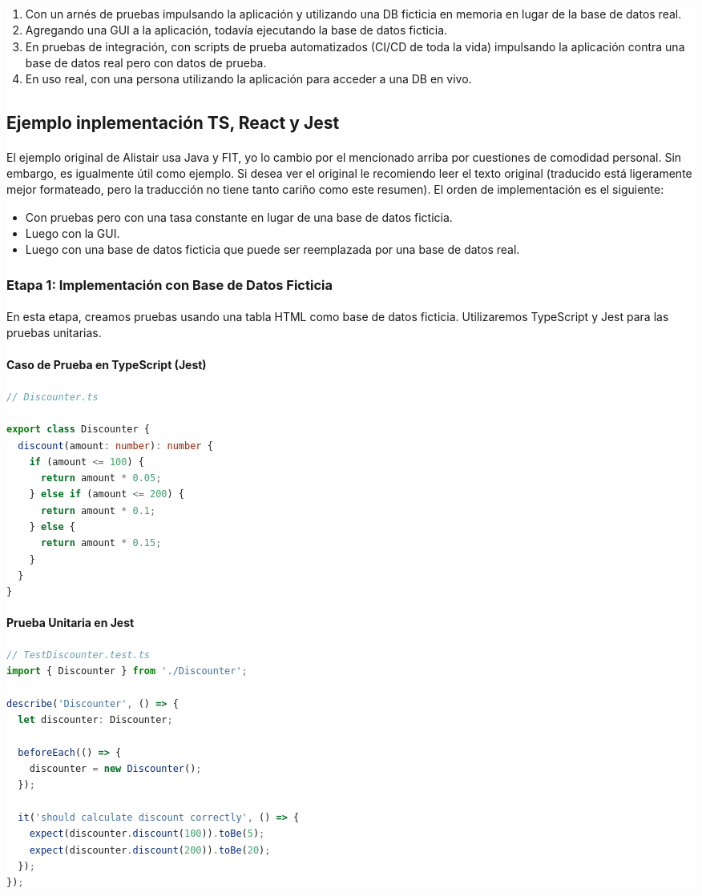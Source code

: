 1. Con un arnés de pruebas impulsando la aplicación y utilizando una DB ficticia en memoria en lugar de la base de datos real.
2. Agregando una GUI a la aplicación, todavía ejecutando la base de datos ficticia.
3. En pruebas de integración, con scripts de prueba automatizados (CI/CD de toda la vida) impulsando la aplicación contra una base de datos real pero con datos de prueba.
4. En uso real, con una persona utilizando la aplicación para acceder a una DB en vivo.

## Ejemplo inplementación TS, React y Jest

 El ejemplo original de Alistair usa Java y FIT, yo lo cambio por el mencionado arriba por cuestiones de comodidad personal. Sin embargo, es igualmente útil como ejemplo. Si desea ver el original le recomiendo leer el texto original (traducido está ligeramente mejor formateado, pero la traducción no tiene tanto cariño como este resumen). El orden de implementación es el siguiente:

- Con pruebas pero con una tasa constante en lugar de una base de datos ficticia.
- Luego con la GUI.
- Luego con una base de datos ficticia que puede ser reemplazada por una base de datos real.

### Etapa 1: Implementación con Base de Datos Ficticia

 En esta etapa, creamos pruebas usando una tabla HTML como base de datos ficticia. Utilizaremos TypeScript y Jest para las pruebas unitarias.

#### Caso de Prueba en TypeScript (Jest)

```typescript
// Discounter.ts

export class Discounter {
  discount(amount: number): number {
    if (amount <= 100) {
      return amount * 0.05;
    } else if (amount <= 200) {
      return amount * 0.1;
    } else {
      return amount * 0.15;
    }
  }
}
```

#### Prueba Unitaria en Jest

```typescript
// TestDiscounter.test.ts
import { Discounter } from './Discounter';

describe('Discounter', () => {
  let discounter: Discounter;

  beforeEach(() => {
    discounter = new Discounter();
  });

  it('should calculate discount correctly', () => {
    expect(discounter.discount(100)).toBe(5);
    expect(discounter.discount(200)).toBe(20);
  });
});
```

